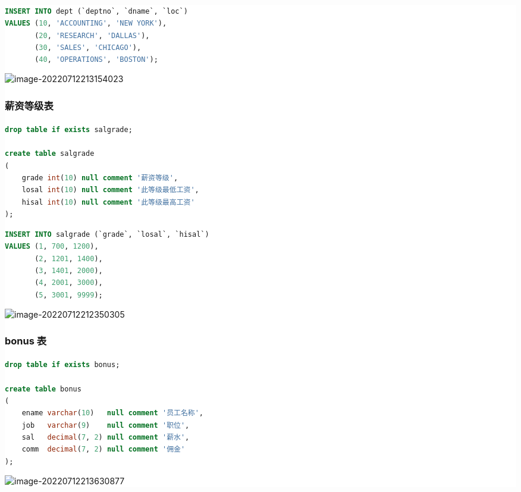 ```sql
INSERT INTO dept (`deptno`, `dname`, `loc`)
VALUES (10, 'ACCOUNTING', 'NEW YORK'),
       (20, 'RESEARCH', 'DALLAS'),
       (30, 'SALES', 'CHICAGO'),
       (40, 'OPERATIONS', 'BOSTON');
```

![image-20220712213154023](https://attach.blog.wen7.online/20220712213154.png)



### 薪资等级表

```sql
drop table if exists salgrade;

create table salgrade
(
    grade int(10) null comment '薪资等级',
    losal int(10) null comment '此等级最低工资',
    hisal int(10) null comment '此等级最高工资'
);
```

```sql
INSERT INTO salgrade (`grade`, `losal`, `hisal`)
VALUES (1, 700, 1200),
       (2, 1201, 1400),
       (3, 1401, 2000),
       (4, 2001, 3000),
       (5, 3001, 9999); 
```

![image-20220712212350305](https://attach.blog.wen7.online/20220712212350.png)



### bonus 表

```sql
drop table if exists bonus;

create table bonus
(
    ename varchar(10)   null comment '员工名称',
    job   varchar(9)    null comment '职位',
    sal   decimal(7, 2) null comment '薪水',
    comm  decimal(7, 2) null comment '佣金'
);
```

![image-20220712213630877](https://attach.blog.wen7.online/20220712213630.png)


